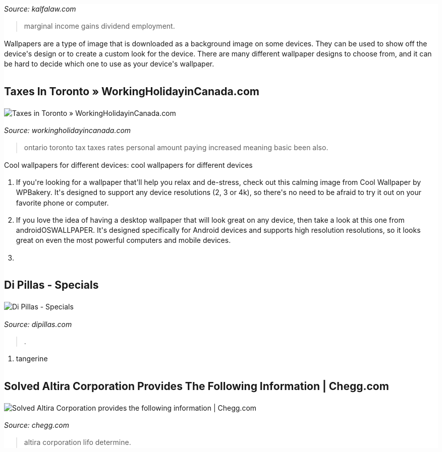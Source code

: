 _Source: kalfalaw.com_

>marginal income gains dividend employment. 

	

Wallpapers are a type of image that is downloaded as a background image on some devices. They can be used to show off the device's design or to create a custom look for the device. There are many different wallpaper designs to choose from, and it can be hard to decide which one to use as your device's wallpaper.

    
## Taxes In Toronto » WorkingHolidayinCanada.com

<img loading=lazy src="https://workingholidayincanada.com/wp-content/uploads/2018/09/ontario2.jpg" onerror="this.onerror=null;this.src='https://tse1.mm.bing.net/th?id=OIP.AbTDiO-J52bdPNjSgkXicgHaCK&amp;pid=15.1';" alt="Taxes in Toronto » WorkingHolidayinCanada.com">

_Source: workingholidayincanada.com_

>ontario toronto tax taxes rates personal amount paying increased meaning basic been also. 

	

Cool wallpapers for different devices:
cool wallpapers for different devices 

1. If you're looking for a wallpaper that'll help you relax and de-stress, check out this calming image from Cool Wallpaper by WPBakery. It's designed to support any device resolutions (2, 3 or 4k), so there's no need to be afraid to try it out on your favorite phone or computer.

2. If you love the idea of having a desktop wallpaper that will look great on any device, then take a look at this one from androidOSWALLPAPER. It's designed specifically for Android devices and supports high resolution resolutions, so it looks great on even the most powerful computers and mobile devices.

3.

    
## Di Pillas - Specials

<img loading=lazy src="http://www.dipillas.com/s/cc_images/cache_4093593898.png?t=1562975176" onerror="this.onerror=null;this.src='https://tse1.mm.bing.net/th?id=OIP.BAb-WeQ8abtXfzvfU3QkjgAAAA&amp;pid=15.1';" alt="Di Pillas - Specials">

_Source: dipillas.com_

>. 

	

1. tangerine 

    
## Solved Altira Corporation Provides The Following Information | Chegg.com

<img loading=lazy src="https://media.cheggcdn.com/media/5e1/5e17d941-fbd8-45ee-a64c-dc337b55243b/phpiYHMpx.png" onerror="this.onerror=null;this.src='https://tse3.mm.bing.net/th?id=OIP.9jXLJvTbuftxDIoqG6frHgHaDB&amp;pid=15.1';" alt="Solved Altira Corporation provides the following information | Chegg.com">

_Source: chegg.com_

>altira corporation lifo determine. 
